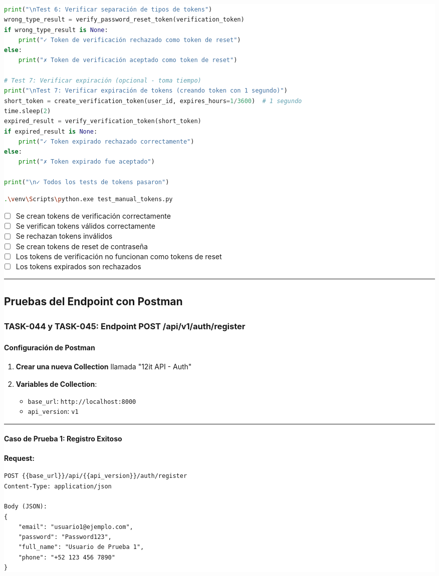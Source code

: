 ```python
print("\nTest 6: Verificar separación de tipos de tokens")
wrong_type_result = verify_password_reset_token(verification_token)
if wrong_type_result is None:
    print("✓ Token de verificación rechazado como token de reset")
else:
    print("✗ Token de verificación aceptado como token de reset")

# Test 7: Verificar expiración (opcional - toma tiempo)
print("\nTest 7: Verificar expiración de tokens (creando token con 1 segundo)")
short_token = create_verification_token(user_id, expires_hours=1/3600)  # 1 segundo
time.sleep(2)
expired_result = verify_verification_token(short_token)
if expired_result is None:
    print("✓ Token expirado rechazado correctamente")
else:
    print("✗ Token expirado fue aceptado")

print("\n✓ Todos los tests de tokens pasaron")
```

```bash
.\venv\Scripts\python.exe test_manual_tokens.py
```

- [ ] Se crean tokens de verificación correctamente
- [ ] Se verifican tokens válidos correctamente
- [ ] Se rechazan tokens inválidos
- [ ] Se crean tokens de reset de contraseña
- [ ] Los tokens de verificación no funcionan como tokens de reset
- [ ] Los tokens expirados son rechazados

---

## Pruebas del Endpoint con Postman

### TASK-044 y TASK-045: Endpoint POST /api/v1/auth/register

#### Configuración de Postman

1. **Crear una nueva Collection** llamada "12it API - Auth"

2. **Variables de Collection**:
   - `base_url`: `http://localhost:8000`
   - `api_version`: `v1`

---

#### Caso de Prueba 1: Registro Exitoso

**Request:**
```
POST {{base_url}}/api/{{api_version}}/auth/register
Content-Type: application/json

Body (JSON):
{
    "email": "usuario1@ejemplo.com",
    "password": "Password123",
    "full_name": "Usuario de Prueba 1",
    "phone": "+52 123 456 7890"
}
```
